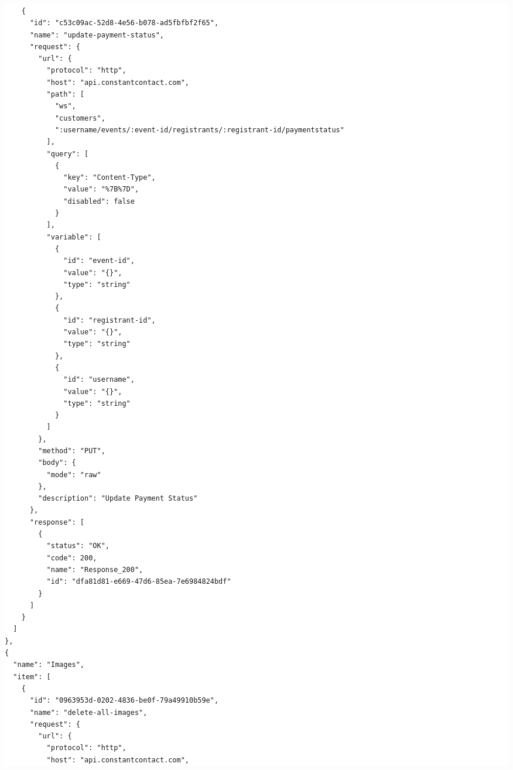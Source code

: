         {
          "id": "c53c09ac-52d8-4e56-b078-ad5fbfbf2f65",
          "name": "update-payment-status",
          "request": {
            "url": {
              "protocol": "http",
              "host": "api.constantcontact.com",
              "path": [
                "ws",
                "customers",
                ":username/events/:event-id/registrants/:registrant-id/paymentstatus"
              ],
              "query": [
                {
                  "key": "Content-Type",
                  "value": "%7B%7D",
                  "disabled": false
                }
              ],
              "variable": [
                {
                  "id": "event-id",
                  "value": "{}",
                  "type": "string"
                },
                {
                  "id": "registrant-id",
                  "value": "{}",
                  "type": "string"
                },
                {
                  "id": "username",
                  "value": "{}",
                  "type": "string"
                }
              ]
            },
            "method": "PUT",
            "body": {
              "mode": "raw"
            },
            "description": "Update Payment Status"
          },
          "response": [
            {
              "status": "OK",
              "code": 200,
              "name": "Response_200",
              "id": "dfa81d81-e669-47d6-85ea-7e6984824bdf"
            }
          ]
        }
      ]
    },
    {
      "name": "Images",
      "item": [
        {
          "id": "0963953d-0202-4836-be0f-79a49910b59e",
          "name": "delete-all-images",
          "request": {
            "url": {
              "protocol": "http",
              "host": "api.constantcontact.com",